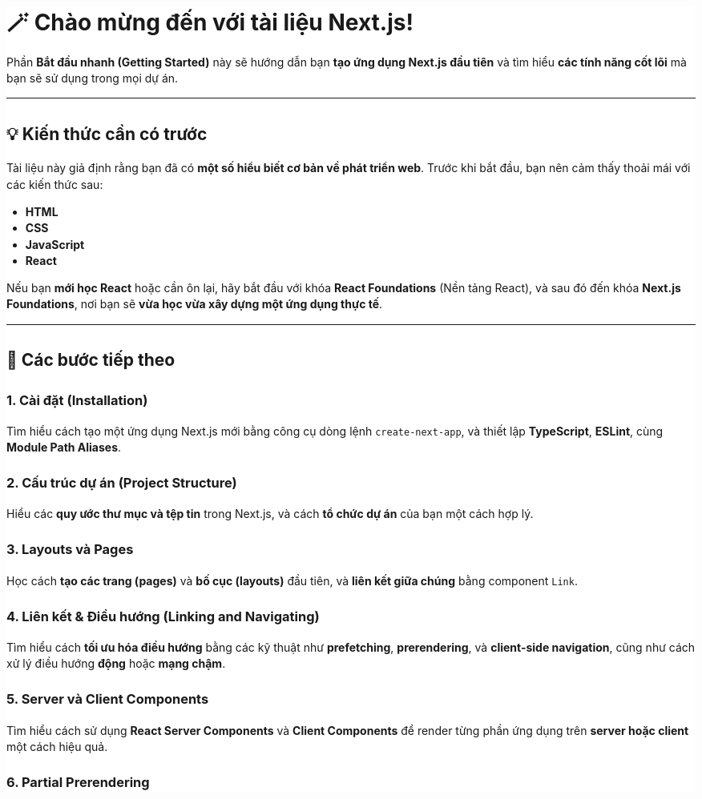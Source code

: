 # 🪄 Chào mừng đến với tài liệu Next.js!

Phần **Bắt đầu nhanh (Getting Started)** này sẽ hướng dẫn bạn **tạo ứng dụng Next.js đầu tiên** và tìm hiểu **các tính năng cốt lõi** mà bạn sẽ sử dụng trong mọi dự án.

---

## 💡 Kiến thức cần có trước

Tài liệu này giả định rằng bạn đã có **một số hiểu biết cơ bản về phát triển web**.
Trước khi bắt đầu, bạn nên cảm thấy thoải mái với các kiến thức sau:

* **HTML**
* **CSS**
* **JavaScript**
* **React**

Nếu bạn **mới học React** hoặc cần ôn lại, hãy bắt đầu với khóa **React Foundations** (Nền tảng React),
và sau đó đến khóa **Next.js Foundations**, nơi bạn sẽ **vừa học vừa xây dựng một ứng dụng thực tế**.

---

## 🚀 Các bước tiếp theo

### 1. Cài đặt (Installation)

Tìm hiểu cách tạo một ứng dụng Next.js mới bằng công cụ dòng lệnh `create-next-app`,
và thiết lập **TypeScript**, **ESLint**, cùng **Module Path Aliases**.

### 2. Cấu trúc dự án (Project Structure)

Hiểu các **quy ước thư mục và tệp tin** trong Next.js,
và cách **tổ chức dự án** của bạn một cách hợp lý.

### 3. Layouts và Pages

Học cách **tạo các trang (pages)** và **bố cục (layouts)** đầu tiên,
và **liên kết giữa chúng** bằng component `Link`.

### 4. Liên kết & Điều hướng (Linking and Navigating)

Tìm hiểu cách **tối ưu hóa điều hướng** bằng các kỹ thuật như **prefetching**, **prerendering**,
và **client-side navigation**, cũng như cách xử lý điều hướng **động** hoặc **mạng chậm**.

### 5. Server và Client Components

Tìm hiểu cách sử dụng **React Server Components** và **Client Components**
để render từng phần ứng dụng trên **server hoặc client** một cách hiệu quả.

### 6. Partial Prerendering
